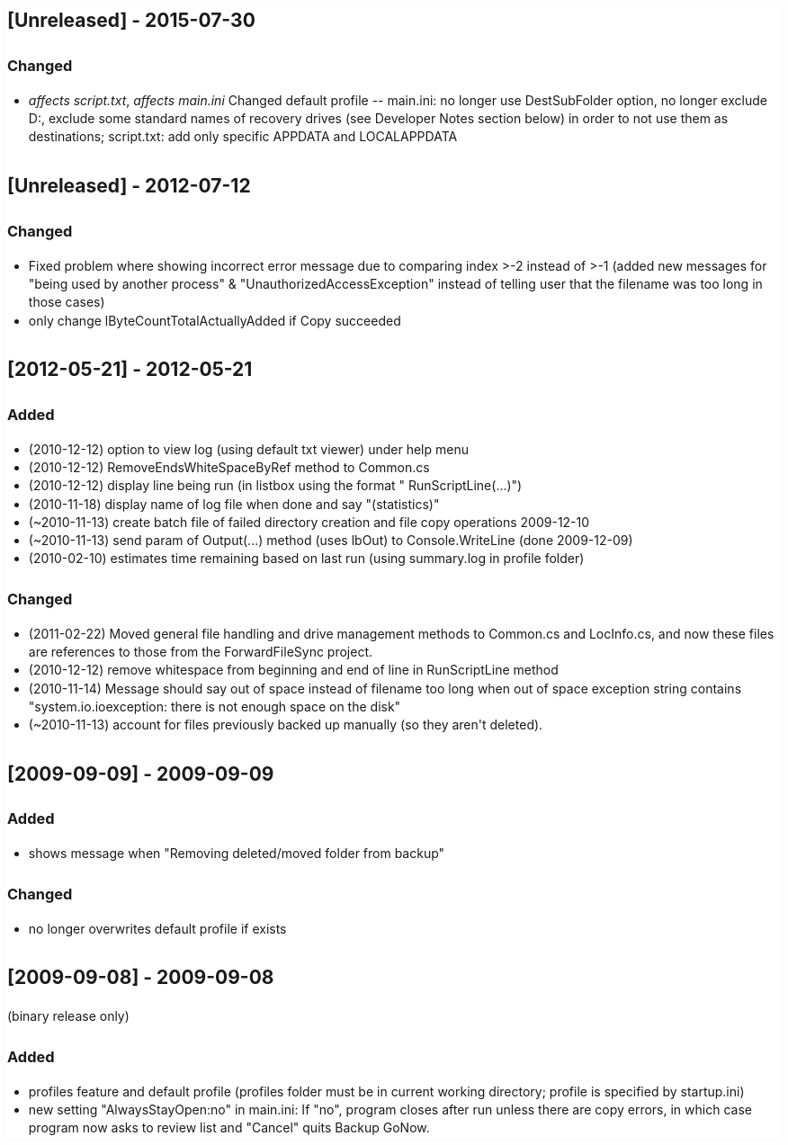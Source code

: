 ## [Unreleased] - 2015-07-30
### Changed
* *affects script.txt*, *affects main.ini* Changed default profile -- main.ini: no longer use DestSubFolder option, no longer exclude D:, exclude some standard names of recovery drives (see Developer Notes section below) in order to not use them as destinations; script.txt: add only specific APPDATA and LOCALAPPDATA


## [Unreleased] - 2012-07-12
### Changed
* Fixed problem where showing incorrect error message due to comparing index >-2 instead of >-1 (added new messages for "being used by another process" & "UnauthorizedAccessException" instead of telling user that the filename was too long in those cases)
* only change lByteCountTotalActuallyAdded if Copy succeeded

## [2012-05-21] - 2012-05-21
### Added
* (2010-12-12) option to view log (using default txt viewer) under help menu
* (2010-12-12) RemoveEndsWhiteSpaceByRef method to Common.cs
* (2010-12-12) display line being run (in listbox using the format "   RunScriptLine(...)")
* (2010-11-18) display name of log file when done and say "(statistics)"
* (~2010-11-13) create batch file of failed directory creation and file copy operations 2009-12-10
* (~2010-11-13) send param of Output(...) method (uses lbOut) to Console.WriteLine (done 2009-12-09)
* (2010-02-10) estimates time remaining based on last run (using summary.log in profile folder)
### Changed
* (2011-02-22) Moved general file handling and drive management methods to Common.cs and LocInfo.cs, and now these files are references to those from the ForwardFileSync project.
* (2010-12-12) remove whitespace from beginning and end of line in RunScriptLine method
* (2010-11-14) Message should say out of space instead of filename too long when out of space exception string contains "system.io.ioexception: there is not enough space on the disk"
* (~2010-11-13) account for files previously backed up manually (so they aren't deleted).


## [2009-09-09] - 2009-09-09
### Added
* shows message when "Removing deleted/moved folder from backup"
### Changed
* no longer overwrites default profile if exists

## [2009-09-08] - 2009-09-08
(binary release only)
### Added
* profiles feature and default profile (profiles folder must be in current working directory; profile is specified by startup.ini)
* new setting "AlwaysStayOpen:no" in main.ini: If "no", program closes after run unless there are copy errors, in which case program now asks to review list and "Cancel" quits Backup GoNow.
